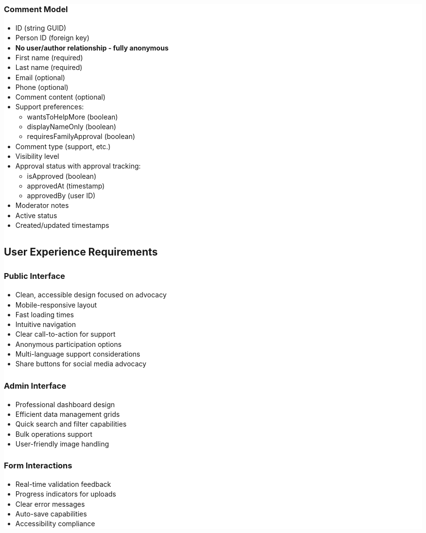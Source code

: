 ### Comment Model
- ID (string GUID)
- Person ID (foreign key)
- **No user/author relationship - fully anonymous**
- First name (required)
- Last name (required)
- Email (optional)
- Phone (optional)
- Comment content (optional)
- Support preferences:
  - wantsToHelpMore (boolean)
  - displayNameOnly (boolean)
  - requiresFamilyApproval (boolean)
- Comment type (support, etc.)
- Visibility level
- Approval status with approval tracking:
  - isApproved (boolean)
  - approvedAt (timestamp)
  - approvedBy (user ID)
- Moderator notes
- Active status
- Created/updated timestamps

## User Experience Requirements

### Public Interface
- Clean, accessible design focused on advocacy
- Mobile-responsive layout
- Fast loading times
- Intuitive navigation
- Clear call-to-action for support
- Anonymous participation options
- Multi-language support considerations
- Share buttons for social media advocacy

### Admin Interface
- Professional dashboard design
- Efficient data management grids
- Quick search and filter capabilities
- Bulk operations support
- User-friendly image handling

### Form Interactions
- Real-time validation feedback
- Progress indicators for uploads
- Clear error messages
- Auto-save capabilities
- Accessibility compliance

